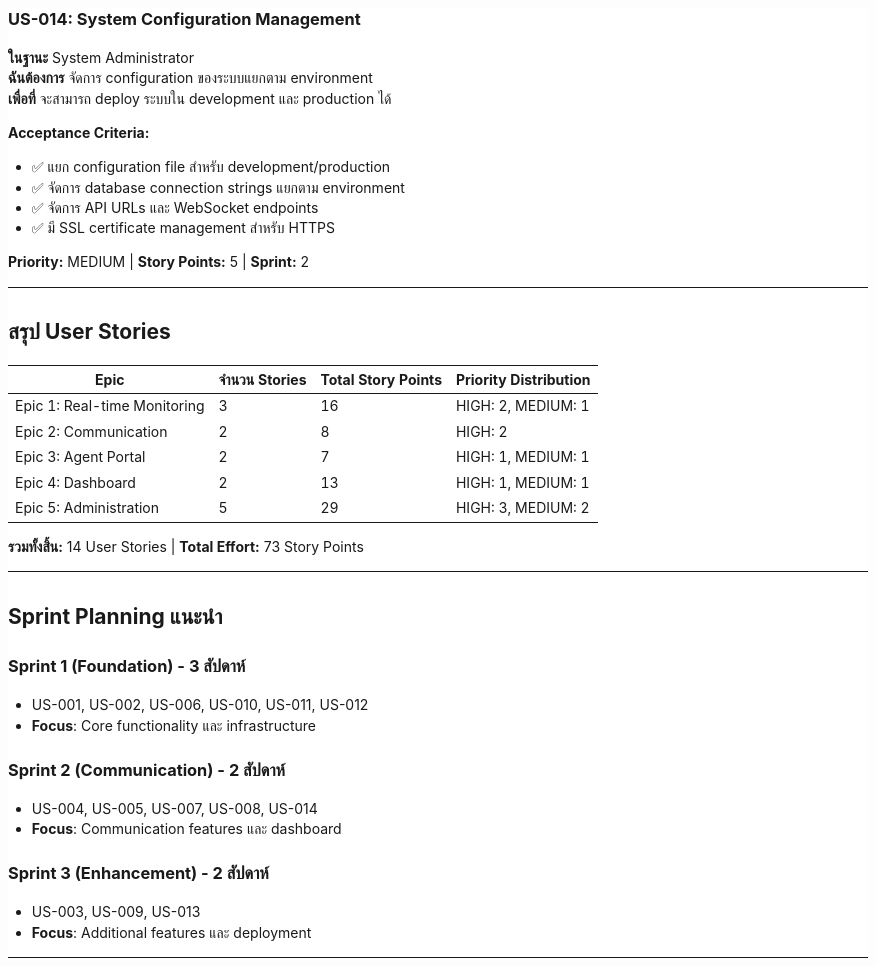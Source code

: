 ### US-014: System Configuration Management
**ในฐานะ** System Administrator  
**ฉันต้องการ** จัดการ configuration ของระบบแยกตาม environment  
**เพื่อที่** จะสามารถ deploy ระบบใน development และ production ได้  

**Acceptance Criteria:**
- ✅ แยก configuration file สำหรับ development/production
- ✅ จัดการ database connection strings แยกตาม environment
- ✅ จัดการ API URLs และ WebSocket endpoints
- ✅ มี SSL certificate management สำหรับ HTTPS

**Priority:** MEDIUM | **Story Points:** 5 | **Sprint:** 2

---

## สรุป User Stories

| Epic | จำนวน Stories | Total Story Points | Priority Distribution |
|------|---------------|-------------------|---------------------|
| Epic 1: Real-time Monitoring | 3 | 16 | HIGH: 2, MEDIUM: 1 |
| Epic 2: Communication | 2 | 8 | HIGH: 2 |
| Epic 3: Agent Portal | 2 | 7 | HIGH: 1, MEDIUM: 1 |
| Epic 4: Dashboard | 2 | 13 | HIGH: 1, MEDIUM: 1 |
| Epic 5: Administration | 5 | 29 | HIGH: 3, MEDIUM: 2 |

**รวมทั้งสิ้น:** 14 User Stories | **Total Effort:** 73 Story Points

---

## Sprint Planning แนะนำ

### Sprint 1 (Foundation) - 3 สัปดาห์
- US-001, US-002, US-006, US-010, US-011, US-012
- **Focus**: Core functionality และ infrastructure

### Sprint 2 (Communication) - 2 สัปดาห์  
- US-004, US-005, US-007, US-008, US-014
- **Focus**: Communication features และ dashboard

### Sprint 3 (Enhancement) - 2 สัปดาห์
- US-003, US-009, US-013
- **Focus**: Additional features และ deployment

---
